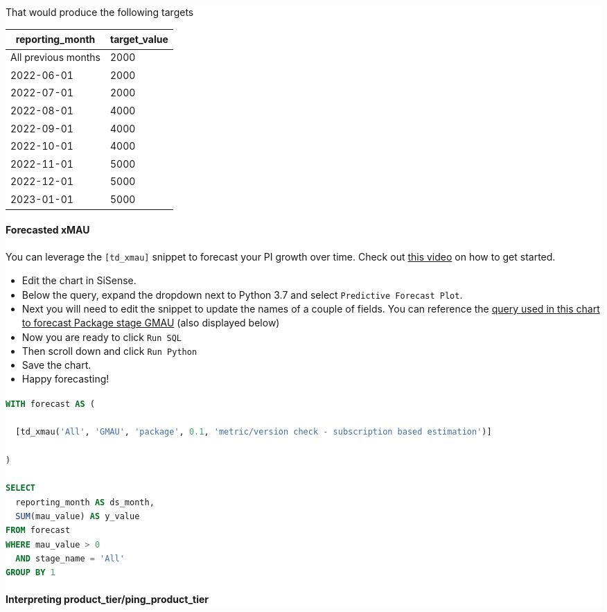 That would produce the following targets

| reporting_month | target_value |
| --- | --- |
| All previous months | 2000 |
| 2022-06-01 | 2000 |
| 2022-07-01 | 2000 |
| 2022-08-01 | 4000 |
| 2022-09-01 | 4000 |
| 2022-10-01 | 4000 |
| 2022-11-01 | 5000 |
| 2022-12-01 | 5000 |
| 2023-01-01 | 5000 |

#### Forecasted xMAU

You can leverage the `[td_xmau]` snippet to forecast your PI growth over time. Check out
[this video](https://www.youtube.com/watch?v=NmLb8eI6gtY) on how to get started.

* Edit the chart in SiSense.
* Below the query, expand the dropdown next to Python 3.7 and select `Predictive Forecast Plot`.
* Next you will need to edit the snippet to update the names of a couple of fields. You can
reference the [query used in this chart to forecast Package stage GMAU](https://app.periscopedata.com/app/gitlab/805350/Package:-User-Adoption-and-Growth?widget=12924753&udv=0)
(also displayed below)
* Now you are ready to click `Run SQL`
* Then scroll down and click `Run Python`
* Save the chart.
* Happy forecasting!

``` sql
WITH forecast AS (

  [td_xmau('All', 'GMAU', 'package', 0.1, 'metric/version check - subscription based estimation')]

)

SELECT
  reporting_month AS ds_month,
  SUM(mau_value) AS y_value
FROM forecast
WHERE mau_value > 0
  AND stage_name = 'All'
GROUP BY 1
 ```

#### Interpreting product_tier/ping_product_tier
